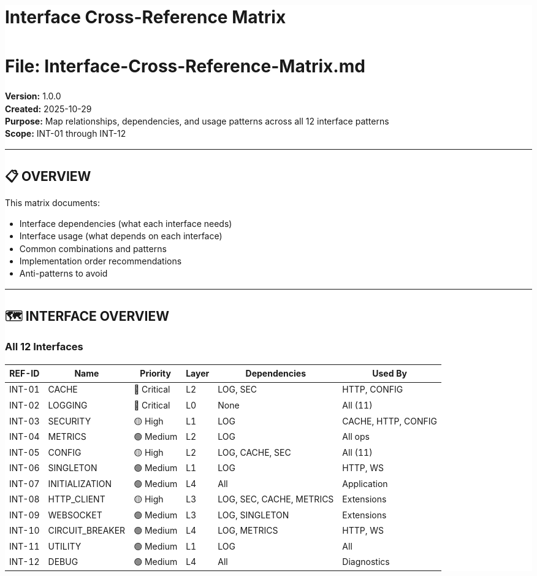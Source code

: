 # Interface Cross-Reference Matrix
# File: Interface-Cross-Reference-Matrix.md

**Version:** 1.0.0  
**Created:** 2025-10-29  
**Purpose:** Map relationships, dependencies, and usage patterns across all 12 interface patterns  
**Scope:** INT-01 through INT-12

---

## 📋 OVERVIEW

This matrix documents:
- Interface dependencies (what each interface needs)
- Interface usage (what depends on each interface)
- Common combinations and patterns
- Implementation order recommendations
- Anti-patterns to avoid

---

## 🗺️ INTERFACE OVERVIEW

### All 12 Interfaces

| REF-ID | Name | Priority | Layer | Dependencies | Used By |
|--------|------|----------|-------|--------------|---------|
| INT-01 | CACHE | 🔴 Critical | L2 | LOG, SEC | HTTP, CONFIG |
| INT-02 | LOGGING | 🔴 Critical | L0 | None | All (11) |
| INT-03 | SECURITY | 🟡 High | L1 | LOG | CACHE, HTTP, CONFIG |
| INT-04 | METRICS | 🟢 Medium | L2 | LOG | All ops |
| INT-05 | CONFIG | 🟡 High | L2 | LOG, CACHE, SEC | All (11) |
| INT-06 | SINGLETON | 🟢 Medium | L1 | LOG | HTTP, WS |
| INT-07 | INITIALIZATION | 🟢 Medium | L4 | All | Application |
| INT-08 | HTTP_CLIENT | 🟡 High | L3 | LOG, SEC, CACHE, METRICS | Extensions |
| INT-09 | WEBSOCKET | 🟢 Medium | L3 | LOG, SINGLETON | Extensions |
| INT-10 | CIRCUIT_BREAKER | 🟢 Medium | L4 | LOG, METRICS | HTTP, WS |
| INT-11 | UTILITY | 🟢 Medium | L1 | LOG | All |
| INT-12 | DEBUG | 🟢 Medium | L4 | All | Diagnostics |
